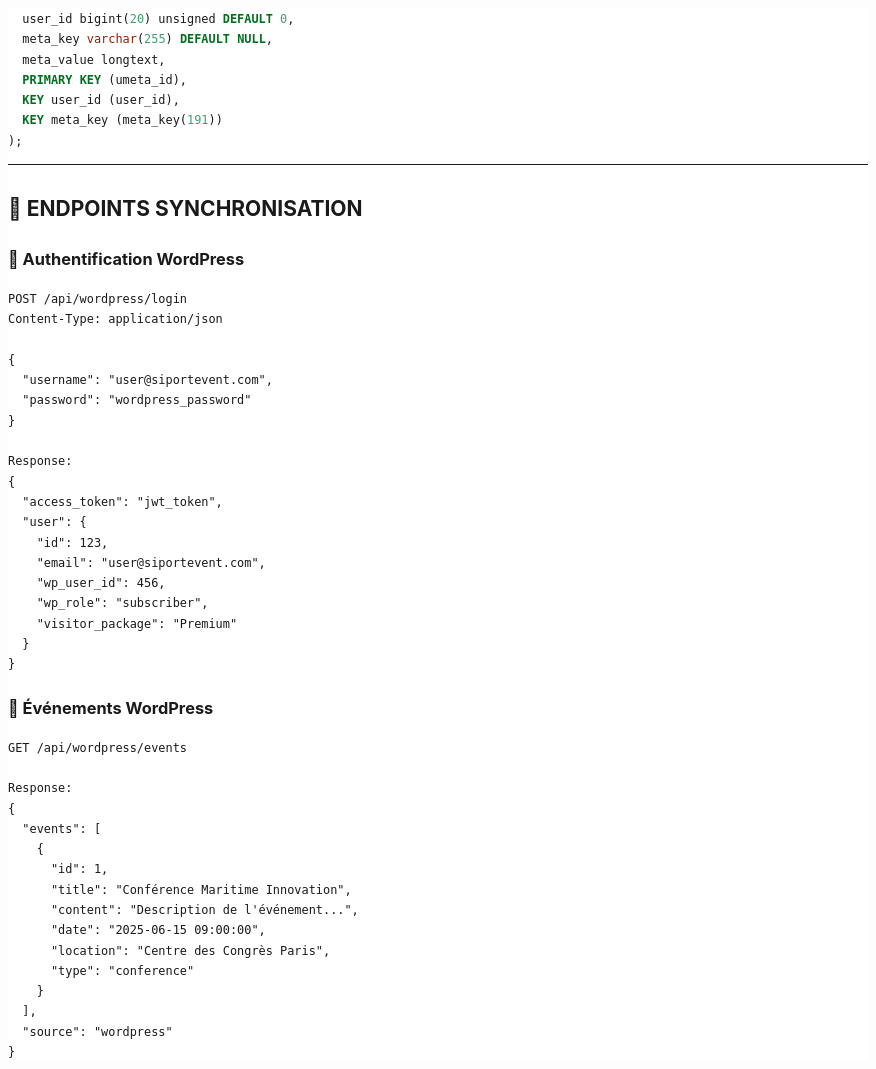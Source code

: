 ```sql
  user_id bigint(20) unsigned DEFAULT 0,
  meta_key varchar(255) DEFAULT NULL,
  meta_value longtext,
  PRIMARY KEY (umeta_id),
  KEY user_id (user_id),
  KEY meta_key (meta_key(191))
);
```

---

## 🔗 ENDPOINTS SYNCHRONISATION

### 🔐 Authentification WordPress

```http
POST /api/wordpress/login
Content-Type: application/json

{
  "username": "user@siportevent.com",
  "password": "wordpress_password"
}

Response:
{
  "access_token": "jwt_token",
  "user": {
    "id": 123,
    "email": "user@siportevent.com",
    "wp_user_id": 456,
    "wp_role": "subscriber",
    "visitor_package": "Premium"
  }
}
```

### 📅 Événements WordPress

```http
GET /api/wordpress/events

Response:
{
  "events": [
    {
      "id": 1,
      "title": "Conférence Maritime Innovation",
      "content": "Description de l'événement...",
      "date": "2025-06-15 09:00:00",
      "location": "Centre des Congrès Paris",
      "type": "conference"
    }
  ],
  "source": "wordpress"
}
```
